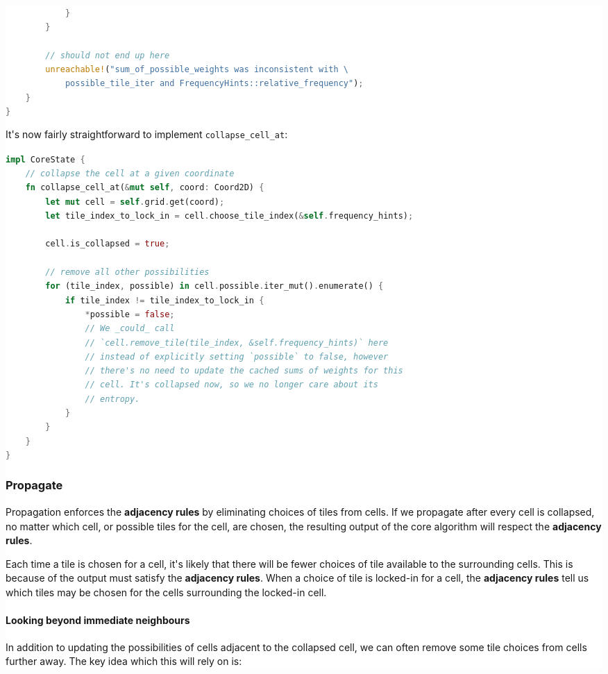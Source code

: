 ```rust
            }
        }

        // should not end up here
        unreachable!("sum_of_possible_weights was inconsistent with \
            possible_tile_iter and FrequencyHints::relative_frequency");
    }
}
```

It's now fairly straightforward to implement `collapse_cell_at`:

```rust
impl CoreState {
    // collapse the cell at a given coordinate
    fn collapse_cell_at(&mut self, coord: Coord2D) {
        let mut cell = self.grid.get(coord);
        let tile_index_to_lock_in = cell.choose_tile_index(&self.frequency_hints);

        cell.is_collapsed = true;

        // remove all other possibilities
        for (tile_index, possible) in cell.possible.iter_mut().enumerate() {
            if tile_index != tile_index_to_lock_in {
                *possible = false;
                // We _could_ call
                // `cell.remove_tile(tile_index, &self.frequency_hints)` here
                // instead of explicitly setting `possible` to false, however
                // there's no need to update the cached sums of weights for this
                // cell. It's collapsed now, so we no longer care about its
                // entropy.
            }
        }
    }
}
```

### Propagate

Propagation enforces the **adjacency rules** by eliminating choices of tiles
from cells. If we propagate after every cell is collapsed, no matter which cell,
or possible tiles for the cell, are chosen, the resulting output of the core
algorithm will respect the **adjacency rules**.

Each time a tile is chosen for a cell, it's likely that there will be fewer
choices of tile available to the surrounding cells. This is because of the
output must satisfy the **adjacency rules**. When a choice of tile is locked-in
for a cell, the **adjacency rules** tell us which tiles may be chosen for the
cells surrounding the locked-in cell.

#### Looking beyond immediate neighbours

In addition to updating the possibilities of cells adjacent to the collapsed
cell, we can often remove some tile choices from cells further away. The key
idea which this will rely on is:
